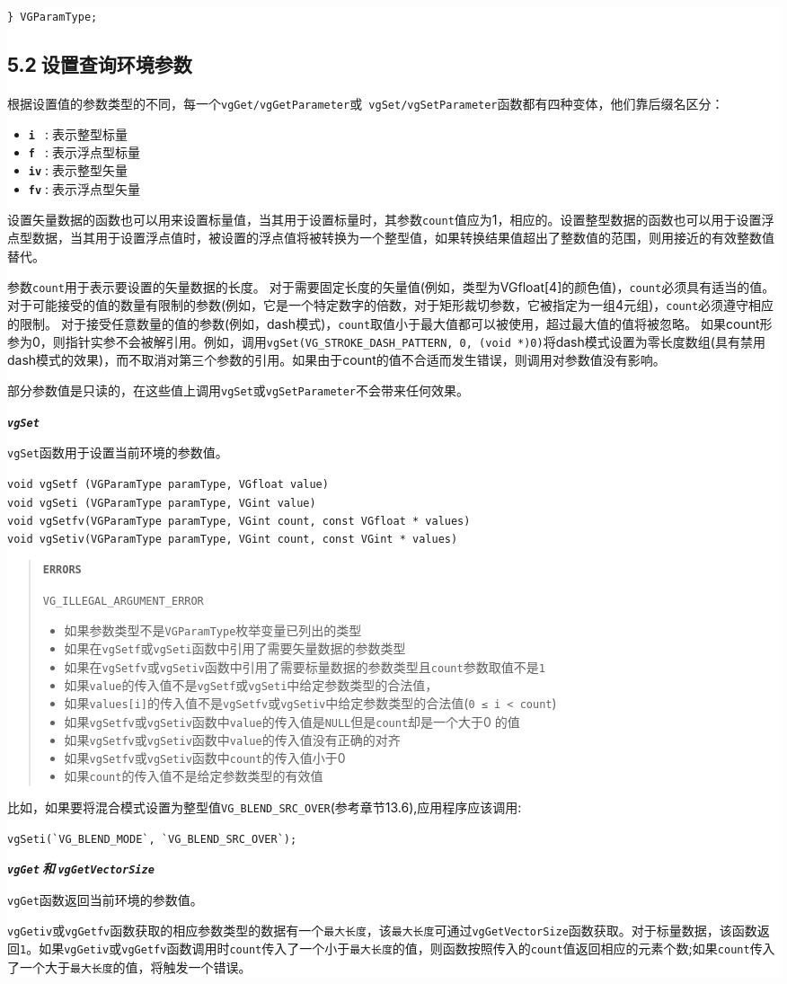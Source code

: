 ```
} VGParamType;
```
## 5.2 设置查询环境参数 <span id = "设置查询环境参数"></span>
根据设置值的参数类型的不同，每一个`vgGet/vgGetParameter`或` vgSet/vgSetParameter`函数都有四种变体，他们靠后缀名区分：
- **`i `** : 表示整型标量
- **`f `** : 表示浮点型标量
- **`iv`** : 表示整型矢量
- **`fv`** : 表示浮点型矢量

设置矢量数据的函数也可以用来设置标量值，当其用于设置标量时，其参数`count`值应为1，相应的。设置整型数据的函数也可以用于设置浮点型数据，当其用于设置浮点值时，被设置的浮点值将被转换为一个整型值，如果转换结果值超出了整数值的范围，则用接近的有效整数值替代。

参数`count`用于表示要设置的矢量数据的长度。
对于需要固定长度的矢量值(例如，类型为VGfloat[4]的颜色值)，`count`必须具有适当的值。
对于可能接受的值的数量有限制的参数(例如，它是一个特定数字的倍数，对于矩形裁切参数，它被指定为一组4元组)，`count`必须遵守相应的限制。
对于接受任意数量的值的参数(例如，dash模式)，`count`取值小于最大值都可以被使用，超过最大值的值将被忽略。
如果count形参为0，则指针实参不会被解引用。例如，调用`vgSet(VG_STROKE_DASH_PATTERN, 0, (void *)0)`将dash模式设置为零长度数组(具有禁用dash模式的效果)，而不取消对第三个参数的引用。如果由于count的值不合适而发生错误，则调用对参数值没有影响。

部分参数值是只读的，在这些值上调用`vgSet`或`vgSetParameter`不会带来任何效果。

***`vgSet`***

`vgSet`函数用于设置当前环境的参数值。
```
void vgSetf (VGParamType paramType, VGfloat value)
void vgSeti (VGParamType paramType, VGint value)
void vgSetfv(VGParamType paramType, VGint count, const VGfloat * values)
void vgSetiv(VGParamType paramType, VGint count, const VGint * values)
```
> **`ERRORS`**
> 
> `VG_ILLEGAL_ARGUMENT_ERROR`
>
> - 如果参数类型不是`VGParamType`枚举变量已列出的类型
> - 如果在`vgSetf`或`vgSeti`函数中引用了需要矢量数据的参数类型
> - 如果在`vgSetfv`或`vgSetiv`函数中引用了需要标量数据的参数类型且`count`参数取值不是`1`
> - 如果`value`的传入值不是`vgSetf`或`vgSeti`中给定参数类型的合法值，
> - 如果`values[i]`的传入值不是`vgSetfv`或`vgSetiv`中给定参数类型的合法值(`0 ≤ i < count`)
> - 如果`vgSetfv`或`vgSetiv`函数中`value`的传入值是`NULL`但是`count`却是一个大于0 的值
> - 如果`vgSetfv`或`vgSetiv`函数中`value`的传入值没有正确的对齐
> - 如果`vgSetfv`或`vgSetiv`函数中`count`的传入值小于0
> - 如果`count`的传入值不是给定参数类型的有效值

比如，如果要将混合模式设置为整型值`VG_BLEND_SRC_OVER`(参考章节13.6),应用程序应该调用:
```
vgSeti(`VG_BLEND_MODE`, `VG_BLEND_SRC_OVER`);
```

***`vgGet` 和 `vgGetVectorSize`***

`vgGet`函数返回当前环境的参数值。

`vgGetiv`或`vgGetfv`函数获取的相应参数类型的数据有一个`最大长度`，该`最大长度`可通过`vgGetVectorSize`函数获取。对于标量数据，该函数返回`1`。如果`vgGetiv`或`vgGetfv`函数调用时`count`传入了一个小于`最大长度`的值，则函数按照传入的`count`值返回相应的元素个数;如果`count`传入了一个大于`最大长度`的值，将触发一个错误。
